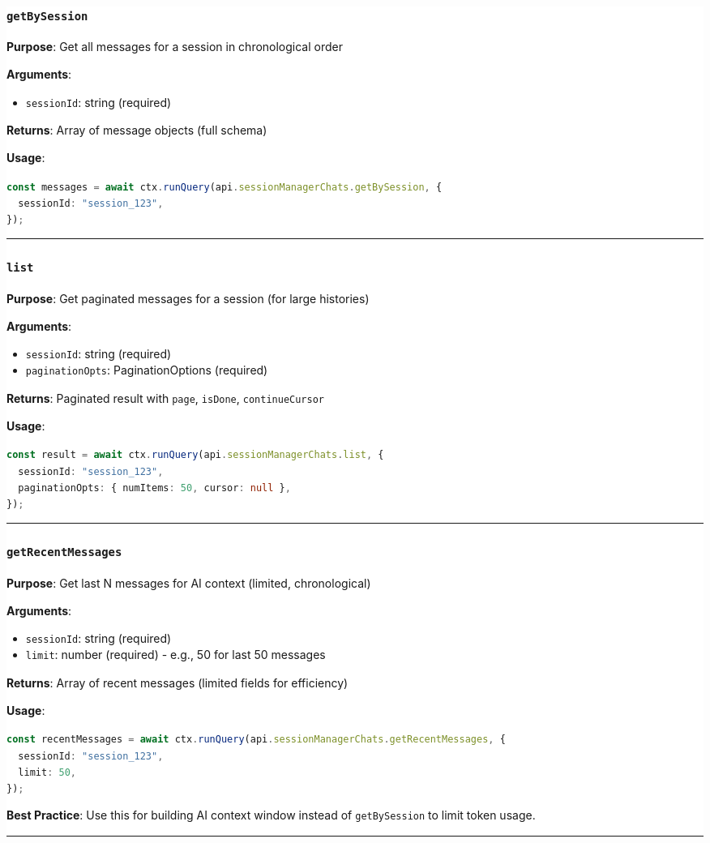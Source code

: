 ### `getBySession`
**Purpose**: Get all messages for a session in chronological order

**Arguments**:
- `sessionId`: string (required)

**Returns**: Array of message objects (full schema)

**Usage**:
```typescript
const messages = await ctx.runQuery(api.sessionManagerChats.getBySession, {
  sessionId: "session_123",
});
```

---

### `list`
**Purpose**: Get paginated messages for a session (for large histories)

**Arguments**:
- `sessionId`: string (required)
- `paginationOpts`: PaginationOptions (required)

**Returns**: Paginated result with `page`, `isDone`, `continueCursor`

**Usage**:
```typescript
const result = await ctx.runQuery(api.sessionManagerChats.list, {
  sessionId: "session_123",
  paginationOpts: { numItems: 50, cursor: null },
});
```

---

### `getRecentMessages`
**Purpose**: Get last N messages for AI context (limited, chronological)

**Arguments**:
- `sessionId`: string (required)
- `limit`: number (required) - e.g., 50 for last 50 messages

**Returns**: Array of recent messages (limited fields for efficiency)

**Usage**:
```typescript
const recentMessages = await ctx.runQuery(api.sessionManagerChats.getRecentMessages, {
  sessionId: "session_123",
  limit: 50,
});
```

**Best Practice**: Use this for building AI context window instead of `getBySession` to limit token usage.

---
